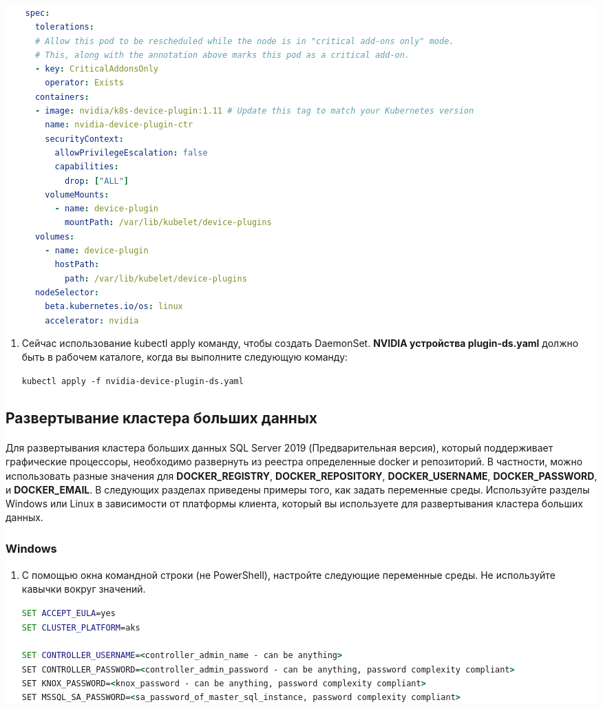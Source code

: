    ```yaml
       spec:
         tolerations:
         # Allow this pod to be rescheduled while the node is in "critical add-ons only" mode.
         # This, along with the annotation above marks this pod as a critical add-on.
         - key: CriticalAddonsOnly
           operator: Exists
         containers:
         - image: nvidia/k8s-device-plugin:1.11 # Update this tag to match your Kubernetes version
           name: nvidia-device-plugin-ctr
           securityContext:
             allowPrivilegeEscalation: false
             capabilities:
               drop: ["ALL"]
           volumeMounts:
             - name: device-plugin
               mountPath: /var/lib/kubelet/device-plugins
         volumes:
           - name: device-plugin
             hostPath:
               path: /var/lib/kubelet/device-plugins
         nodeSelector:
           beta.kubernetes.io/os: linux
           accelerator: nvidia
   ```

1. Сейчас использование kubectl apply команду, чтобы создать DaemonSet. **NVIDIA устройства plugin-ds.yaml** должно быть в рабочем каталоге, когда вы выполните следующую команду:

   ```
   kubectl apply -f nvidia-device-plugin-ds.yaml
   ```

## <a name="deploy-the-big-data-cluster"></a>Развертывание кластера больших данных

Для развертывания кластера больших данных SQL Server 2019 (Предварительная версия), который поддерживает графические процессоры, необходимо развернуть из реестра определенные docker и репозиторий. В частности, можно использовать разные значения для **DOCKER_REGISTRY**, **DOCKER_REPOSITORY**, **DOCKER_USERNAME**, **DOCKER_PASSWORD**, и **DOCKER_EMAIL**. В следующих разделах приведены примеры того, как задать переменные среды. Используйте разделы Windows или Linux в зависимости от платформы клиента, который вы используете для развертывания кластера больших данных.

### <a name="windows"></a>Windows

   1. С помощью окна командной строки (не PowerShell), настройте следующие переменные среды. Не используйте кавычки вокруг значений.

      ```cmd
      SET ACCEPT_EULA=yes
      SET CLUSTER_PLATFORM=aks

      SET CONTROLLER_USERNAME=<controller_admin_name - can be anything>
      SET CONTROLLER_PASSWORD=<controller_admin_password - can be anything, password complexity compliant>
      SET KNOX_PASSWORD=<knox_password - can be anything, password complexity compliant>
      SET MSSQL_SA_PASSWORD=<sa_password_of_master_sql_instance, password complexity compliant>
